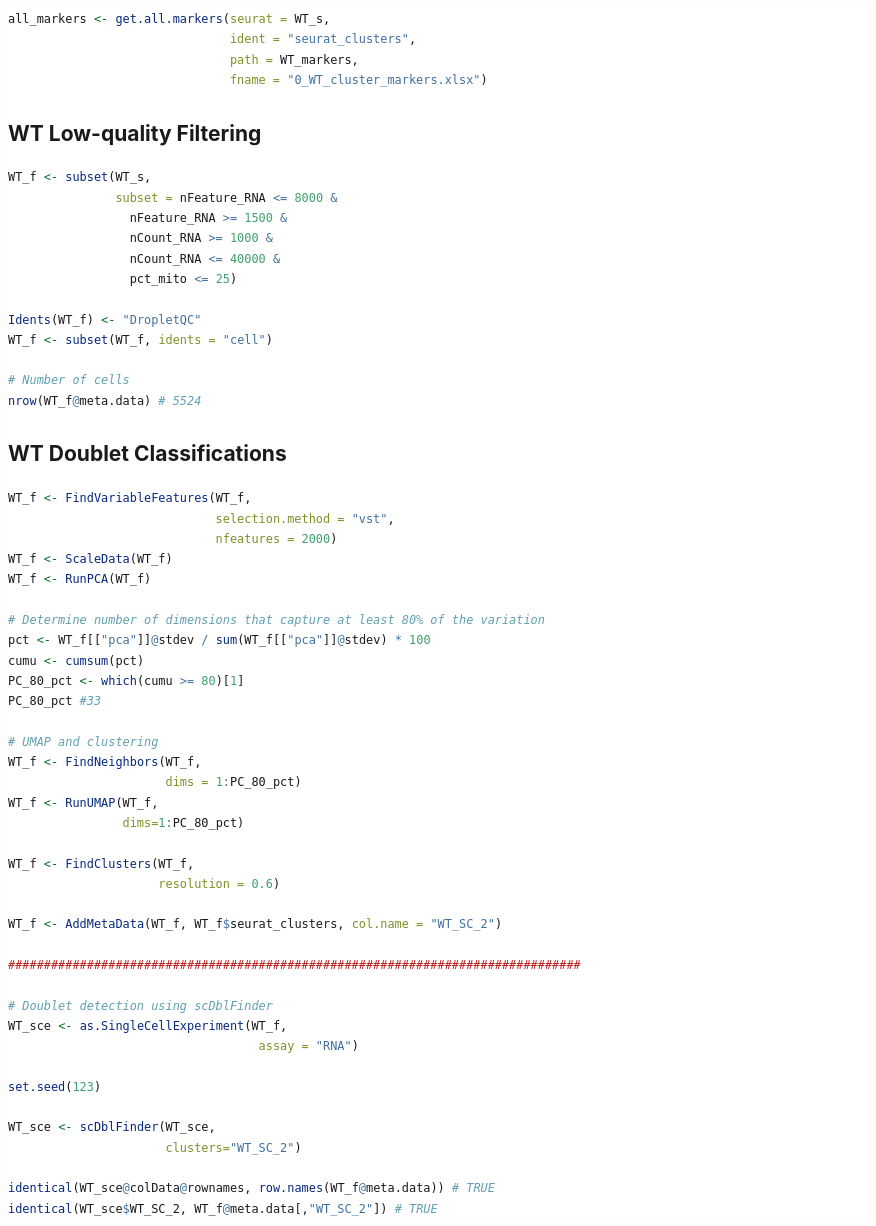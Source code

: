 ``` r
all_markers <- get.all.markers(seurat = WT_s,
                               ident = "seurat_clusters",
                               path = WT_markers,
                               fname = "0_WT_cluster_markers.xlsx")
```

## WT Low-quality Filtering

``` r
WT_f <- subset(WT_s, 
               subset = nFeature_RNA <= 8000 &
                 nFeature_RNA >= 1500 & 
                 nCount_RNA >= 1000 &
                 nCount_RNA <= 40000 &
                 pct_mito <= 25)

Idents(WT_f) <- "DropletQC"
WT_f <- subset(WT_f, idents = "cell")

# Number of cells
nrow(WT_f@meta.data) # 5524
```

## WT Doublet Classifications

``` r
WT_f <- FindVariableFeatures(WT_f, 
                             selection.method = "vst", 
                             nfeatures = 2000)
WT_f <- ScaleData(WT_f)
WT_f <- RunPCA(WT_f)

# Determine number of dimensions that capture at least 80% of the variation
pct <- WT_f[["pca"]]@stdev / sum(WT_f[["pca"]]@stdev) * 100
cumu <- cumsum(pct)
PC_80_pct <- which(cumu >= 80)[1]
PC_80_pct #33

# UMAP and clustering
WT_f <- FindNeighbors(WT_f, 
                      dims = 1:PC_80_pct)
WT_f <- RunUMAP(WT_f, 
                dims=1:PC_80_pct)

WT_f <- FindClusters(WT_f, 
                     resolution = 0.6)

WT_f <- AddMetaData(WT_f, WT_f$seurat_clusters, col.name = "WT_SC_2")

################################################################################

# Doublet detection using scDblFinder
WT_sce <- as.SingleCellExperiment(WT_f, 
                                   assay = "RNA")

set.seed(123)

WT_sce <- scDblFinder(WT_sce, 
                      clusters="WT_SC_2")

identical(WT_sce@colData@rownames, row.names(WT_f@meta.data)) # TRUE
identical(WT_sce$WT_SC_2, WT_f@meta.data[,"WT_SC_2"]) # TRUE

```